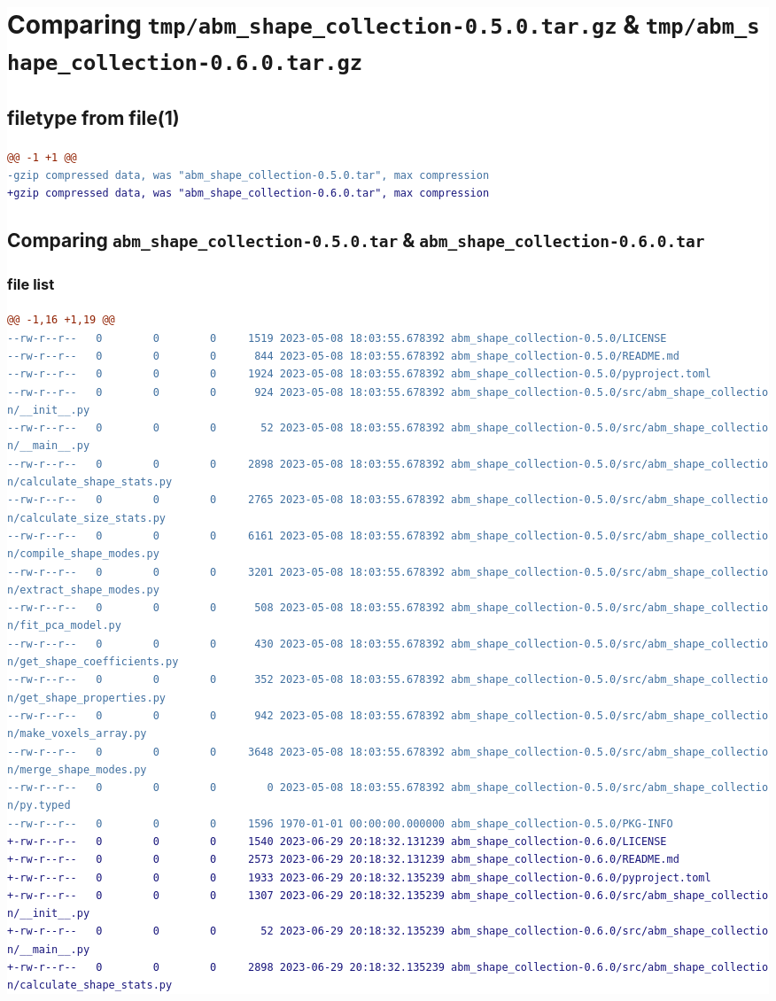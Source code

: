 # Comparing `tmp/abm_shape_collection-0.5.0.tar.gz` & `tmp/abm_shape_collection-0.6.0.tar.gz`

## filetype from file(1)

```diff
@@ -1 +1 @@
-gzip compressed data, was "abm_shape_collection-0.5.0.tar", max compression
+gzip compressed data, was "abm_shape_collection-0.6.0.tar", max compression
```

## Comparing `abm_shape_collection-0.5.0.tar` & `abm_shape_collection-0.6.0.tar`

### file list

```diff
@@ -1,16 +1,19 @@
--rw-r--r--   0        0        0     1519 2023-05-08 18:03:55.678392 abm_shape_collection-0.5.0/LICENSE
--rw-r--r--   0        0        0      844 2023-05-08 18:03:55.678392 abm_shape_collection-0.5.0/README.md
--rw-r--r--   0        0        0     1924 2023-05-08 18:03:55.678392 abm_shape_collection-0.5.0/pyproject.toml
--rw-r--r--   0        0        0      924 2023-05-08 18:03:55.678392 abm_shape_collection-0.5.0/src/abm_shape_collection/__init__.py
--rw-r--r--   0        0        0       52 2023-05-08 18:03:55.678392 abm_shape_collection-0.5.0/src/abm_shape_collection/__main__.py
--rw-r--r--   0        0        0     2898 2023-05-08 18:03:55.678392 abm_shape_collection-0.5.0/src/abm_shape_collection/calculate_shape_stats.py
--rw-r--r--   0        0        0     2765 2023-05-08 18:03:55.678392 abm_shape_collection-0.5.0/src/abm_shape_collection/calculate_size_stats.py
--rw-r--r--   0        0        0     6161 2023-05-08 18:03:55.678392 abm_shape_collection-0.5.0/src/abm_shape_collection/compile_shape_modes.py
--rw-r--r--   0        0        0     3201 2023-05-08 18:03:55.678392 abm_shape_collection-0.5.0/src/abm_shape_collection/extract_shape_modes.py
--rw-r--r--   0        0        0      508 2023-05-08 18:03:55.678392 abm_shape_collection-0.5.0/src/abm_shape_collection/fit_pca_model.py
--rw-r--r--   0        0        0      430 2023-05-08 18:03:55.678392 abm_shape_collection-0.5.0/src/abm_shape_collection/get_shape_coefficients.py
--rw-r--r--   0        0        0      352 2023-05-08 18:03:55.678392 abm_shape_collection-0.5.0/src/abm_shape_collection/get_shape_properties.py
--rw-r--r--   0        0        0      942 2023-05-08 18:03:55.678392 abm_shape_collection-0.5.0/src/abm_shape_collection/make_voxels_array.py
--rw-r--r--   0        0        0     3648 2023-05-08 18:03:55.678392 abm_shape_collection-0.5.0/src/abm_shape_collection/merge_shape_modes.py
--rw-r--r--   0        0        0        0 2023-05-08 18:03:55.678392 abm_shape_collection-0.5.0/src/abm_shape_collection/py.typed
--rw-r--r--   0        0        0     1596 1970-01-01 00:00:00.000000 abm_shape_collection-0.5.0/PKG-INFO
+-rw-r--r--   0        0        0     1540 2023-06-29 20:18:32.131239 abm_shape_collection-0.6.0/LICENSE
+-rw-r--r--   0        0        0     2573 2023-06-29 20:18:32.131239 abm_shape_collection-0.6.0/README.md
+-rw-r--r--   0        0        0     1933 2023-06-29 20:18:32.135239 abm_shape_collection-0.6.0/pyproject.toml
+-rw-r--r--   0        0        0     1307 2023-06-29 20:18:32.135239 abm_shape_collection-0.6.0/src/abm_shape_collection/__init__.py
+-rw-r--r--   0        0        0       52 2023-06-29 20:18:32.135239 abm_shape_collection-0.6.0/src/abm_shape_collection/__main__.py
+-rw-r--r--   0        0        0     2898 2023-06-29 20:18:32.135239 abm_shape_collection-0.6.0/src/abm_shape_collection/calculate_shape_stats.py
```